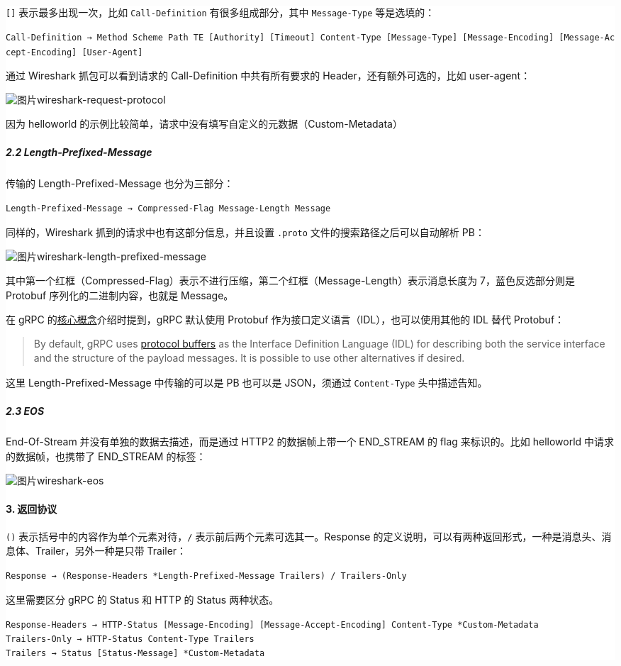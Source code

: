 `[]` 表示最多出现一次，比如 `Call-Definition` 有很多组成部分，其中 `Message-Type` 等是选填的：

```
Call-Definition → Method Scheme Path TE [Authority] [Timeout] Content-Type [Message-Type] [Message-Encoding] [Message-Accept-Encoding] [User-Agent]
```

通过 Wireshark 抓包可以看到请求的 Call-Definition 中共有所有要求的 Header，还有额外可选的，比如 user-agent：

![图片](https://mmbiz.qpic.cn/mmbiz_jpg/j3gficicyOvau7dYSe5qtgf1u9N9UQWndCJJgEneOW9iaibFb1U5Gxoh1wVIcKTm3we1oUFn67Jpaib47kRfprVk2dQ/640?wx_fmt=jpeg&tp=webp&wxfrom=5&wx_lazy=1&wx_co=1)wireshark-request-protocol

因为 helloworld 的示例比较简单，请求中没有填写自定义的元数据（Custom-Metadata）

##### **2.2 Length-Prefixed-Message**

传输的 Length-Prefixed-Message 也分为三部分：

```
Length-Prefixed-Message → Compressed-Flag Message-Length Message
```

同样的，Wireshark 抓到的请求中也有这部分信息，并且设置 `.proto` 文件的搜索路径之后可以自动解析 PB：

![图片](https://mmbiz.qpic.cn/mmbiz_jpg/j3gficicyOvau7dYSe5qtgf1u9N9UQWndCTA8CT6krVGGpOqEbpxpFoYicYfpWTez70Tv5iaw1yFHqYhA6iagGBrNxA/640?wx_fmt=jpeg&tp=webp&wxfrom=5&wx_lazy=1&wx_co=1)wireshark-length-prefixed-message

其中第一个红框（Compressed-Flag）表示不进行压缩，第二个红框（Message-Length）表示消息长度为 7，蓝色反选部分则是 Protobuf 序列化的二进制内容，也就是 Message。

在 gRPC 的[核心概念](https://grpc.io/docs/what-is-grpc/core-concepts/#service-definition)介绍时提到，gRPC 默认使用 Protobuf 作为接口定义语言（IDL），也可以使用其他的 IDL 替代 Protobuf：

> By default, gRPC uses [protocol buffers](https://developers.google.com/protocol-buffers) as the Interface Definition Language (IDL) for describing both the service interface and the structure of the payload messages. It is possible to use other alternatives if desired.

这里 Length-Prefixed-Message 中传输的可以是 PB 也可以是 JSON，须通过 `Content-Type` 头中描述告知。

##### **2.3 EOS**

End-Of-Stream 并没有单独的数据去描述，而是通过 HTTP2 的数据帧上带一个 END_STREAM 的 flag 来标识的。比如 helloworld 中请求的数据帧，也携带了 END_STREAM 的标签：

![图片](https://mmbiz.qpic.cn/mmbiz_jpg/j3gficicyOvau7dYSe5qtgf1u9N9UQWndCPRHicB9TKQgyGf28NyVXa0rTDIialibFp9tb6Q9Kl0TpIqucRSnLUJZXA/640?wx_fmt=jpeg&tp=webp&wxfrom=5&wx_lazy=1&wx_co=1)wireshark-eos

#### 3. 返回协议

`()` 表示括号中的内容作为单个元素对待，`/` 表示前后两个元素可选其一。Response 的定义说明，可以有两种返回形式，一种是消息头、消息体、Trailer，另外一种是只带 Trailer：

```
Response → (Response-Headers *Length-Prefixed-Message Trailers) / Trailers-Only
```

这里需要区分 gRPC 的 Status 和 HTTP 的 Status 两种状态。

```
Response-Headers → HTTP-Status [Message-Encoding] [Message-Accept-Encoding] Content-Type *Custom-Metadata
Trailers-Only → HTTP-Status Content-Type Trailers
Trailers → Status [Status-Message] *Custom-Metadata
```

